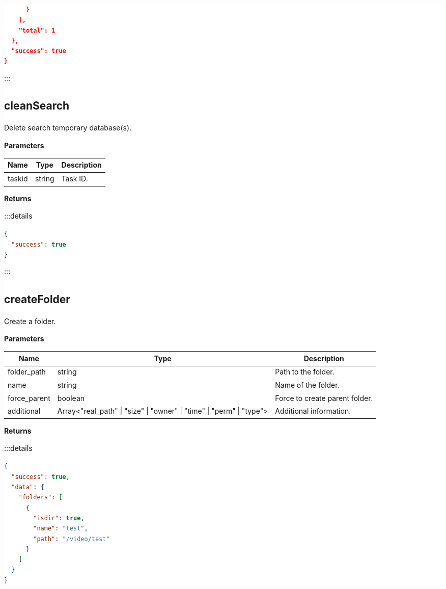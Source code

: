 ```json
      }
    ],
    "total": 1
  },
  "success": true
}
```

:::

## cleanSearch

Delete search temporary database(s).

**Parameters**

| Name   | Type   | Description |
| ------ | ------ | ----------- |
| taskid | string | Task ID.    |

**Returns**

:::details

```json
{
  "success": true
}
```

:::

## createFolder

Create a folder.

**Parameters**

| Name         | Type                                                                  | Description                    |
| ------------ | --------------------------------------------------------------------- | ------------------------------ |
| folder_path  | string                                                                | Path to the folder.            |
| name         | string                                                                | Name of the folder.            |
| force_parent | boolean                                                               | Force to create parent folder. |
| additional   | Array<"real_path" \| "size" \| "owner" \| "time" \| "perm" \| "type"> | Additional information.        |

**Returns**

:::details

```json
{
  "success": true,
  "data": {
    "folders": [
      {
        "isdir": true,
        "name": "test",
        "path": "/video/test"
      }
    ]
  }
}
```
